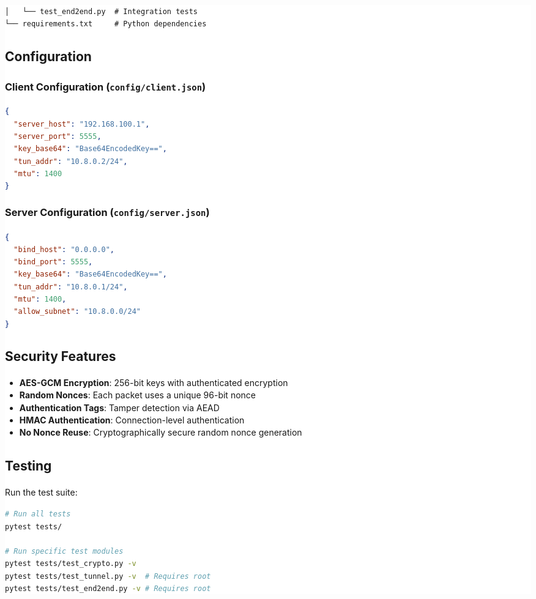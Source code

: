 ```
│   └── test_end2end.py  # Integration tests
└── requirements.txt     # Python dependencies
```

## Configuration

### Client Configuration (`config/client.json`)

```json
{
  "server_host": "192.168.100.1",
  "server_port": 5555,
  "key_base64": "Base64EncodedKey==",
  "tun_addr": "10.8.0.2/24",
  "mtu": 1400
}
```

### Server Configuration (`config/server.json`)

```json
{
  "bind_host": "0.0.0.0",
  "bind_port": 5555,
  "key_base64": "Base64EncodedKey==",
  "tun_addr": "10.8.0.1/24",
  "mtu": 1400,
  "allow_subnet": "10.8.0.0/24"
}
```

## Security Features

- **AES-GCM Encryption**: 256-bit keys with authenticated encryption
- **Random Nonces**: Each packet uses a unique 96-bit nonce
- **Authentication Tags**: Tamper detection via AEAD
- **HMAC Authentication**: Connection-level authentication
- **No Nonce Reuse**: Cryptographically secure random nonce generation

## Testing

Run the test suite:

```bash
# Run all tests
pytest tests/

# Run specific test modules
pytest tests/test_crypto.py -v
pytest tests/test_tunnel.py -v  # Requires root
pytest tests/test_end2end.py -v # Requires root
```
